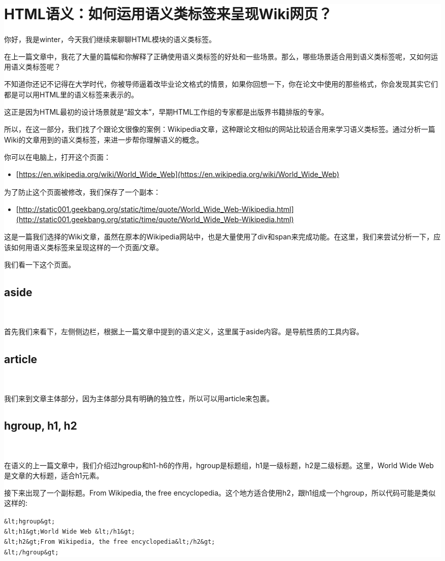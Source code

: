 # HTML语义：如何运用语义类标签来呈现Wiki网页？

<audio id="audio" title="HTML语义：如何运用语义类标签来呈现Wiki网页？" controls="" preload="none"><source id="mp3" src="https://static001.geekbang.org/resource/audio/42/3b/424db97fd6e0a766176add860d837c3b.mp3"></audio>

你好，我是winter，今天我们继续来聊聊HTML模块的语义类标签。

在上一篇文章中，我花了大量的篇幅和你解释了正确使用语义类标签的好处和一些场景。那么，哪些场景适合用到语义类标签呢，又如何运用语义类标签呢？

不知道你还记不记得在大学时代，你被导师逼着改毕业论文格式的情景，如果你回想一下，你在论文中使用的那些格式，你会发现其实它们都是可以用HTML里的语义标签来表示的。

这正是因为HTML最初的设计场景就是“超文本”，早期HTML工作组的专家都是出版界书籍排版的专家。

所以，在这一部分，我们找了个跟论文很像的案例：Wikipedia文章，这种跟论文相似的网站比较适合用来学习语义类标签。通过分析一篇Wiki的文章用到的语义类标签，来进一步帮你理解语义的概念。

你可以在电脑上，打开这个页面：

- [https://en.wikipedia.org/wiki/World_Wide_Web](https://en.wikipedia.org/wiki/World_Wide_Web)

为了防止这个页面被修改，我们保存了一个副本：

- [http://static001.geekbang.org/static/time/quote/World_Wide_Web-Wikipedia.html](http://static001.geekbang.org/static/time/quote/World_Wide_Web-Wikipedia.html)

这是一篇我们选择的Wiki文章，虽然在原本的Wikipedia网站中，也是大量使用了div和span来完成功能。在这里，我们来尝试分析一下，应该如何用语义类标签来呈现这样的一个页面/文章。

我们看一下这个页面。

## aside

<img src="https://static001.geekbang.org/resource/image/b6/da/b692ade1e78d295de52ffe01edaa11da.png" alt="">

首先我们来看下，左侧侧边栏，根据上一篇文章中提到的语义定义，这里属于aside内容。是导航性质的工具内容。

## article

<img src="https://static001.geekbang.org/resource/image/cf/aa/cfc9a6542e0fc973e6e871043e7e42aa.jpeg" alt="">

我们来到文章主体部分，因为主体部分具有明确的独立性，所以可以用article来包裹。

## hgroup, h1, h2

<img src="https://static001.geekbang.org/resource/image/7d/48/7ddad196e7734fd32bfc577b3a459c48.jpeg" alt="">

在语义的上一篇文章中，我们介绍过hgroup和h1-h6的作用，hgroup是标题组，h1是一级标题，h2是二级标题。这里，World Wide Web 是文章的大标题，适合h1元素。

接下来出现了一个副标题。From Wikipedia, the free encyclopedia。这个地方适合使用h2，跟h1组成一个hgroup，所以代码可能是类似这样的:

```
&lt;hgroup&gt;
&lt;h1&gt;World Wide Web &lt;/h1&gt;
&lt;h2&gt;From Wikipedia, the free encyclopedia&lt;/h2&gt;
&lt;/hgroup&gt;

```

